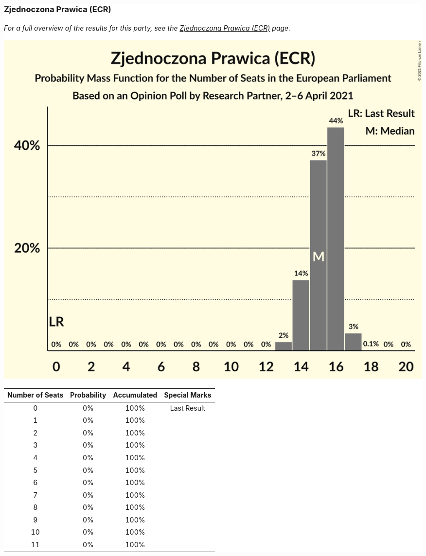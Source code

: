 ### Zjednoczona Prawica (ECR)

*For a full overview of the results for this party, see the [Zjednoczona Prawica (ECR)](party-zjednoczonaprawicaecr.html) page.*

![Graph with seats probability mass function not yet produced](2021-04-06-ResearchPartner-seats-pmf-zjednoczonaprawicaecr.png "Seats Probability Mass Function")

| Number of Seats | Probability | Accumulated | Special Marks |
|:---------------:|:-----------:|:-----------:|:-------------:|
| 0 | 0% | 100% | Last Result |
| 1 | 0% | 100% |  |
| 2 | 0% | 100% |  |
| 3 | 0% | 100% |  |
| 4 | 0% | 100% |  |
| 5 | 0% | 100% |  |
| 6 | 0% | 100% |  |
| 7 | 0% | 100% |  |
| 8 | 0% | 100% |  |
| 9 | 0% | 100% |  |
| 10 | 0% | 100% |  |
| 11 | 0% | 100% |  |